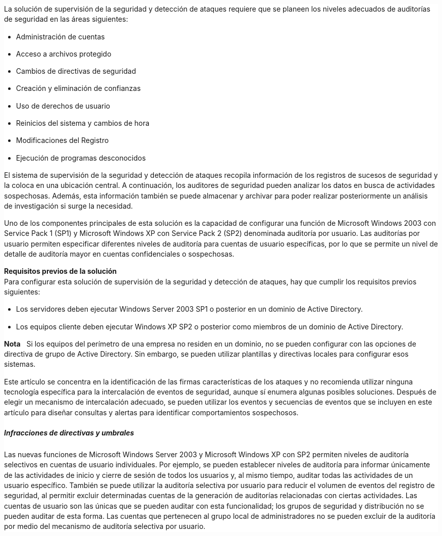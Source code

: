 La solución de supervisión de la seguridad y detección de ataques requiere que se planeen los niveles adecuados de auditorías de seguridad en las áreas siguientes:
  
-   Administración de cuentas
  
-   Acceso a archivos protegido
  
-   Cambios de directivas de seguridad
  
-   Creación y eliminación de confianzas
  
-   Uso de derechos de usuario
  
-   Reinicios del sistema y cambios de hora
  
-   Modificaciones del Registro
  
-   Ejecución de programas desconocidos
  
El sistema de supervisión de la seguridad y detección de ataques recopila información de los registros de sucesos de seguridad y la coloca en una ubicación central. A continuación, los auditores de seguridad pueden analizar los datos en busca de actividades sospechosas. Además, esta información también se puede almacenar y archivar para poder realizar posteriormente un análisis de investigación si surge la necesidad.
  
Uno de los componentes principales de esta solución es la capacidad de configurar una función de Microsoft Windows 2003 con Service Pack 1 (SP1) y Microsoft Windows XP con Service Pack 2 (SP2) denominada auditoría por usuario. Las auditorías por usuario permiten especificar diferentes niveles de auditoría para cuentas de usuario específicas, por lo que se permite un nivel de detalle de auditoría mayor en cuentas confidenciales o sospechosas.
  
**Requisitos previos de la solución**  
Para configurar esta solución de supervisión de la seguridad y detección de ataques, hay que cumplir los requisitos previos siguientes:
  
-   Los servidores deben ejecutar Windows Server 2003 SP1 o posterior en un dominio de Active Directory.
  
-   Los equipos cliente deben ejecutar Windows XP SP2 o posterior como miembros de un dominio de Active Directory.
  
**Nota**   Si los equipos del perímetro de una empresa no residen en un dominio, no se pueden configurar con las opciones de directiva de grupo de Active Directory. Sin embargo, se pueden utilizar plantillas y directivas locales para configurar esos sistemas.
  
Este artículo se concentra en la identificación de las firmas características de los ataques y no recomienda utilizar ninguna tecnología específica para la intercalación de eventos de seguridad, aunque sí enumera algunas posibles soluciones. Después de elegir un mecanismo de intercalación adecuado, se pueden utilizar los eventos y secuencias de eventos que se incluyen en este artículo para diseñar consultas y alertas para identificar comportamientos sospechosos.
  
##### Infracciones de directivas y umbrales
  
Las nuevas funciones de Microsoft Windows Server 2003 y Microsoft Windows XP con SP2 permiten niveles de auditoría selectivos en cuentas de usuario individuales. Por ejemplo, se pueden establecer niveles de auditoría para informar únicamente de las actividades de inicio y cierre de sesión de todos los usuarios y, al mismo tiempo, auditar todas las actividades de un usuario específico. También se puede utilizar la auditoría selectiva por usuario para reducir el volumen de eventos del registro de seguridad, al permitir excluir determinadas cuentas de la generación de auditorías relacionadas con ciertas actividades. Las cuentas de usuario son las únicas que se pueden auditar con esta funcionalidad; los grupos de seguridad y distribución no se pueden auditar de esta forma. Las cuentas que pertenecen al grupo local de administradores no se pueden excluir de la auditoría por medio del mecanismo de auditoría selectiva por usuario.
  